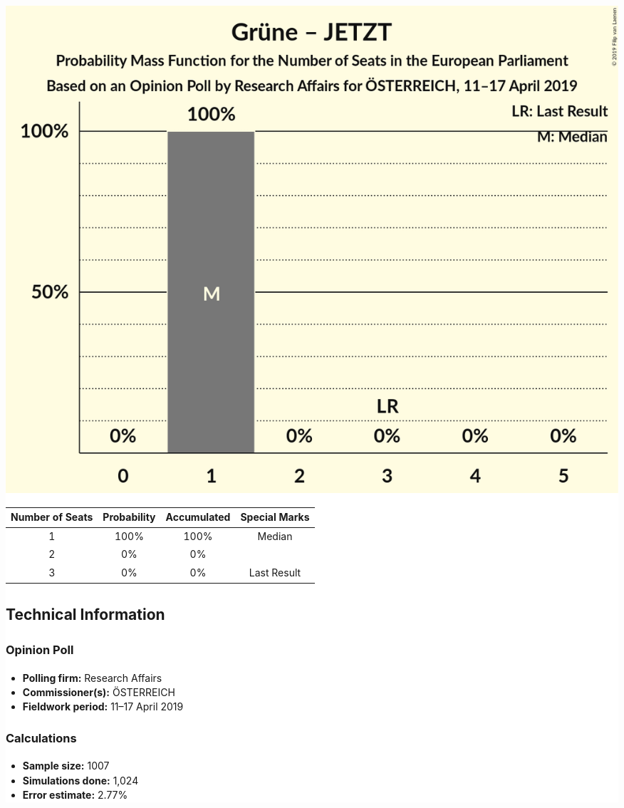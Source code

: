 ![Graph with seats probability mass function not yet produced](2019-04-17-ResearchAffairs-coalitions-seats-pmf-grüne–jetzt.png "Seats Probability Mass Function")

| Number of Seats | Probability | Accumulated | Special Marks |
|:---------------:|:-----------:|:-----------:|:-------------:|
| 1 | 100% | 100% | Median |
| 2 | 0% | 0% |  |
| 3 | 0% | 0% | Last Result |


## Technical Information

### Opinion Poll

+ **Polling firm:** Research Affairs
+ **Commissioner(s):** ÖSTERREICH
+ **Fieldwork period:** 11–17 April 2019

### Calculations

+ **Sample size:** 1007
+ **Simulations done:** 1,024
+ **Error estimate:** 2.77%

